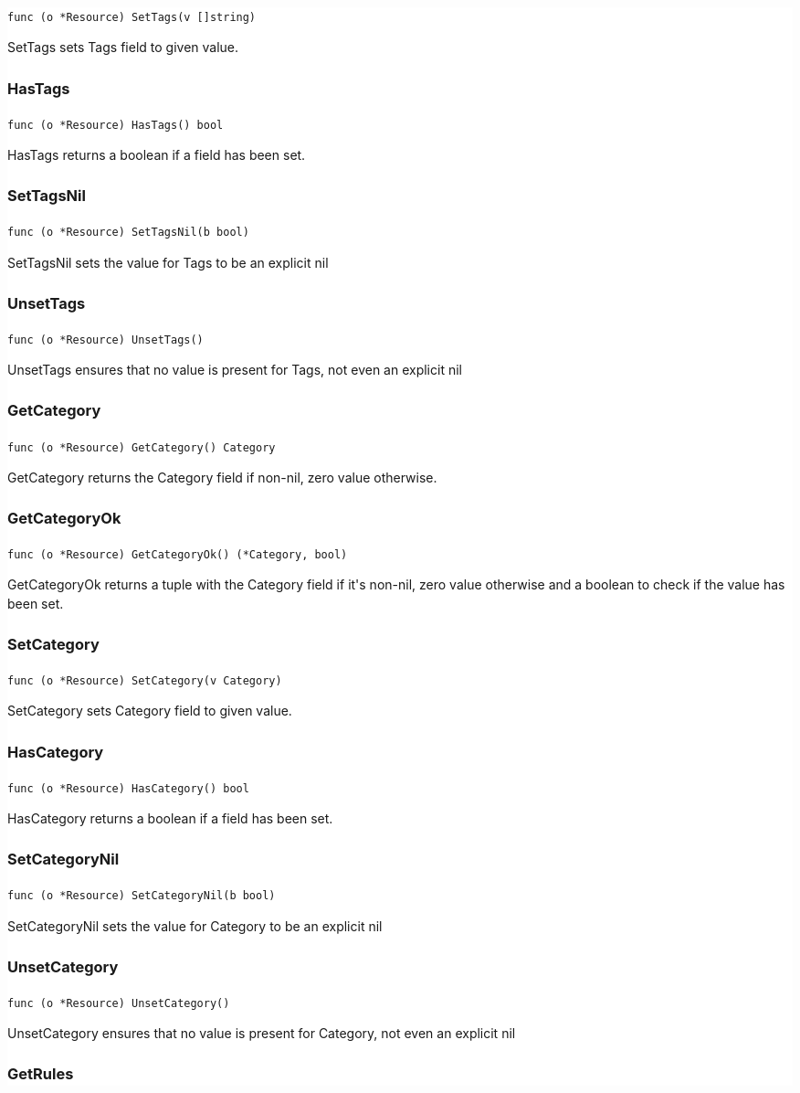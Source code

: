 `func (o *Resource) SetTags(v []string)`

SetTags sets Tags field to given value.

### HasTags

`func (o *Resource) HasTags() bool`

HasTags returns a boolean if a field has been set.

### SetTagsNil

`func (o *Resource) SetTagsNil(b bool)`

 SetTagsNil sets the value for Tags to be an explicit nil

### UnsetTags
`func (o *Resource) UnsetTags()`

UnsetTags ensures that no value is present for Tags, not even an explicit nil
### GetCategory

`func (o *Resource) GetCategory() Category`

GetCategory returns the Category field if non-nil, zero value otherwise.

### GetCategoryOk

`func (o *Resource) GetCategoryOk() (*Category, bool)`

GetCategoryOk returns a tuple with the Category field if it's non-nil, zero value otherwise
and a boolean to check if the value has been set.

### SetCategory

`func (o *Resource) SetCategory(v Category)`

SetCategory sets Category field to given value.

### HasCategory

`func (o *Resource) HasCategory() bool`

HasCategory returns a boolean if a field has been set.

### SetCategoryNil

`func (o *Resource) SetCategoryNil(b bool)`

 SetCategoryNil sets the value for Category to be an explicit nil

### UnsetCategory
`func (o *Resource) UnsetCategory()`

UnsetCategory ensures that no value is present for Category, not even an explicit nil
### GetRules
